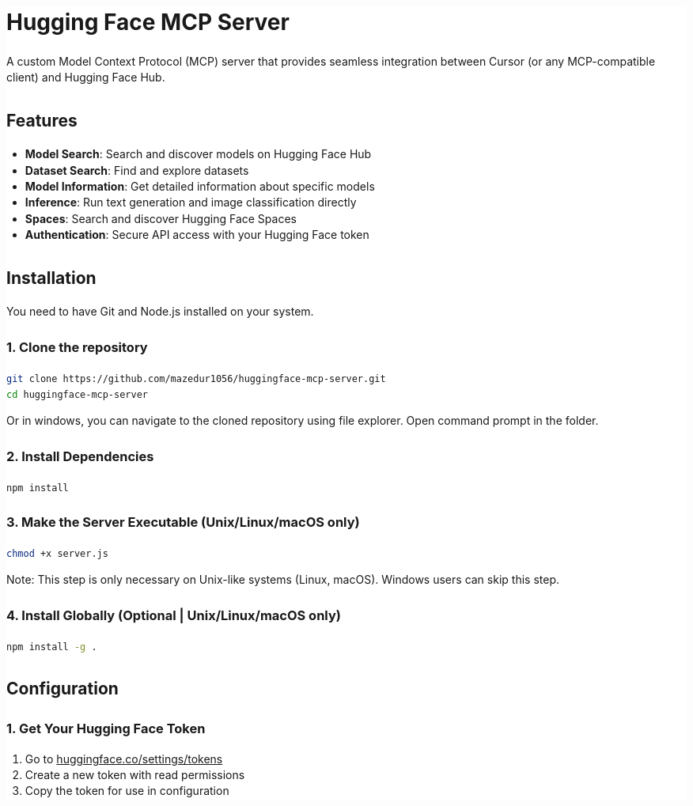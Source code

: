 # Hugging Face MCP Server

A custom Model Context Protocol (MCP) server that provides seamless integration between Cursor (or any MCP-compatible client) and Hugging Face Hub.

## Features

- **Model Search**: Search and discover models on Hugging Face Hub
- **Dataset Search**: Find and explore datasets
- **Model Information**: Get detailed information about specific models
- **Inference**: Run text generation and image classification directly
- **Spaces**: Search and discover Hugging Face Spaces
- **Authentication**: Secure API access with your Hugging Face token

## Installation
You need to have Git and Node.js installed on your system.

### 1. Clone the repository

```bash
git clone https://github.com/mazedur1056/huggingface-mcp-server.git
cd huggingface-mcp-server
```
Or in windows, you can navigate to the cloned repository using file explorer. Open command prompt in the folder.

### 2. Install Dependencies

```bash
npm install
```

### 3. Make the Server Executable (Unix/Linux/macOS only)

```bash
chmod +x server.js
```
Note: This step is only necessary on Unix-like systems (Linux, macOS). Windows users can skip this step.

### 4. Install Globally (Optional | Unix/Linux/macOS only)

```bash
npm install -g .
```

## Configuration

### 1. Get Your Hugging Face Token

1. Go to [huggingface.co/settings/tokens](https://huggingface.co/settings/tokens)
2. Create a new token with read permissions
3. Copy the token for use in configuration
